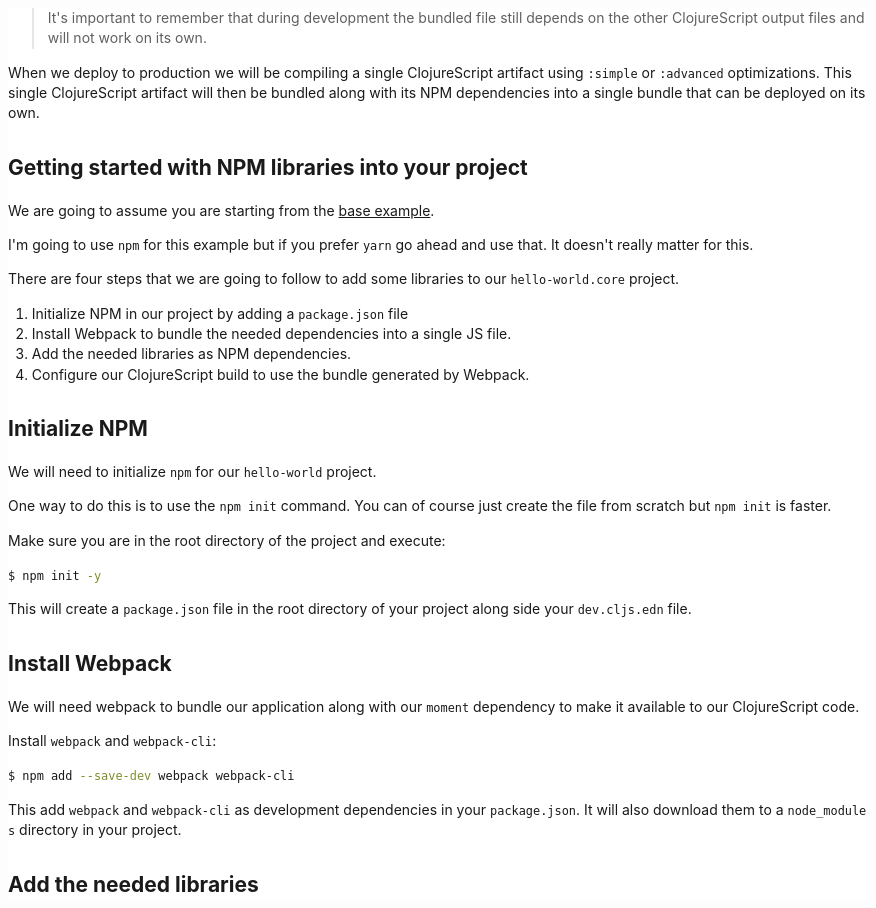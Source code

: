 > It's important to remember that during development the bundled file
> still depends on the other ClojureScript output files and will not
> work on its own.

When we deploy to production we will be compiling a single
ClojureScript artifact using `:simple` or `:advanced`
optimizations. This single ClojureScript artifact will then be bundled
along with its NPM dependencies into a single bundle that can be
deployed on its own.

## Getting started with NPM libraries into your project

We are going to assume you are starting from the [base example][base-example-gist].

I'm going to use `npm` for this example but if you prefer `yarn` go
ahead and use that. It doesn't really matter for this.

There are four steps that we are going to follow to add some libraries to
our `hello-world.core` project.

1. Initialize NPM in our project by adding a `package.json` file
2. Install Webpack to bundle the needed dependencies into a single JS file.
3. Add the needed libraries as NPM dependencies.
4. Configure our ClojureScript build to use the bundle generated by Webpack.

## Initialize NPM

We will need to initialize `npm` for our `hello-world` project.

One way to do this is to use the `npm init` command. You can of course
just create the file from scratch but `npm init` is faster.

Make sure you are in the root directory of the project and execute:

```sh
$ npm init -y
```

This will create a `package.json` file in the root directory of your
project along side your `dev.cljs.edn` file.

## Install Webpack

We will need webpack to bundle our application along with our `moment`
dependency to make it available to our ClojureScript code.

Install `webpack` and `webpack-cli`:

```sh
$ npm add --save-dev webpack webpack-cli
```

This add `webpack` and `webpack-cli` as development dependencies in
your `package.json`. It will also download them to a `node_modules`
directory in your project.

## Add the needed libraries


[webpack]: https://webpack.js.org/
[parcel]: https://parceljs.org/
[base-example-gist]: https://gist.github.com/bhauman/a5251390d1b8db09f43c385fb505727d
[npm]: https://www.npmjs.com/
